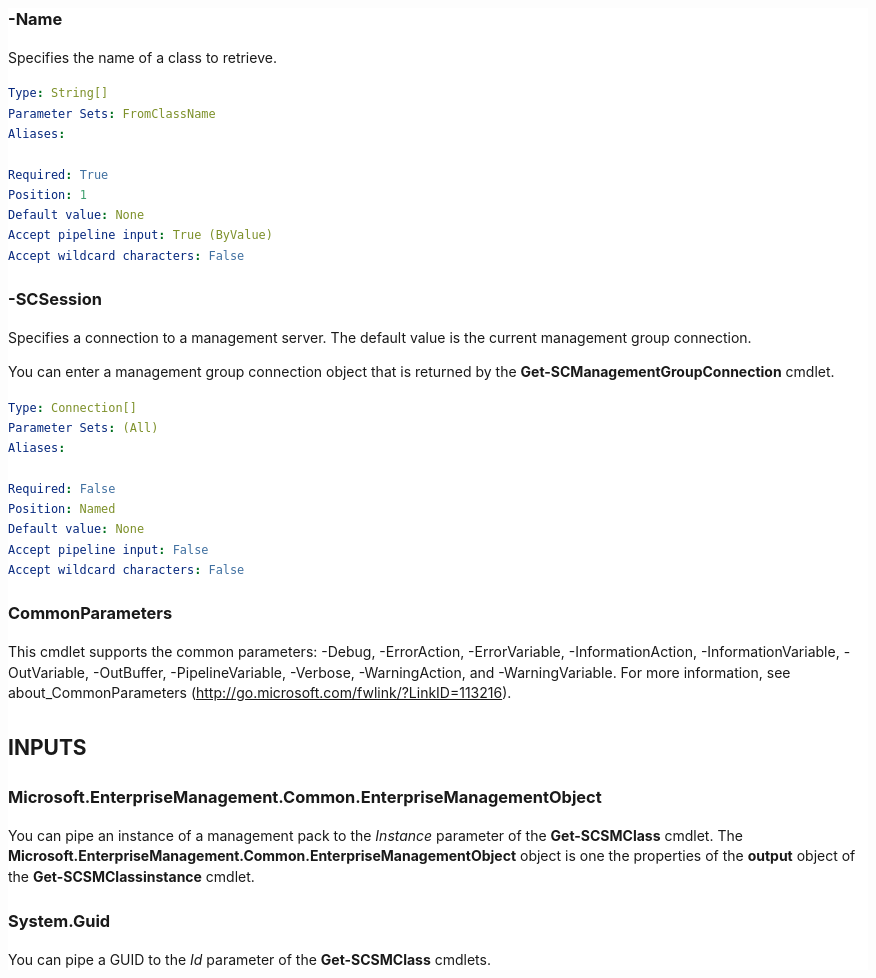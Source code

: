 ### -Name
Specifies the name of a class to retrieve.

```yaml
Type: String[]
Parameter Sets: FromClassName
Aliases: 

Required: True
Position: 1
Default value: None
Accept pipeline input: True (ByValue)
Accept wildcard characters: False
```

### -SCSession
Specifies a connection to a management server.
The default value is the current management group connection.

You can enter a management group connection object that is returned by the **Get-SCManagementGroupConnection** cmdlet.

```yaml
Type: Connection[]
Parameter Sets: (All)
Aliases: 

Required: False
Position: Named
Default value: None
Accept pipeline input: False
Accept wildcard characters: False
```

### CommonParameters
This cmdlet supports the common parameters: -Debug, -ErrorAction, -ErrorVariable, -InformationAction, -InformationVariable, -OutVariable, -OutBuffer, -PipelineVariable, -Verbose, -WarningAction, and -WarningVariable. For more information, see about_CommonParameters (http://go.microsoft.com/fwlink/?LinkID=113216).

## INPUTS

### Microsoft.EnterpriseManagement.Common.EnterpriseManagementObject
You can pipe an instance of a management pack to the *Instance* parameter of the **Get-SCSMClass** cmdlet.
The **Microsoft.EnterpriseManagement.Common.EnterpriseManagementObject** object is one the properties of the **output** object of the **Get-SCSMClassinstance** cmdlet.

### System.Guid
You can pipe a GUID to the *Id* parameter of the **Get-SCSMClass** cmdlets.
